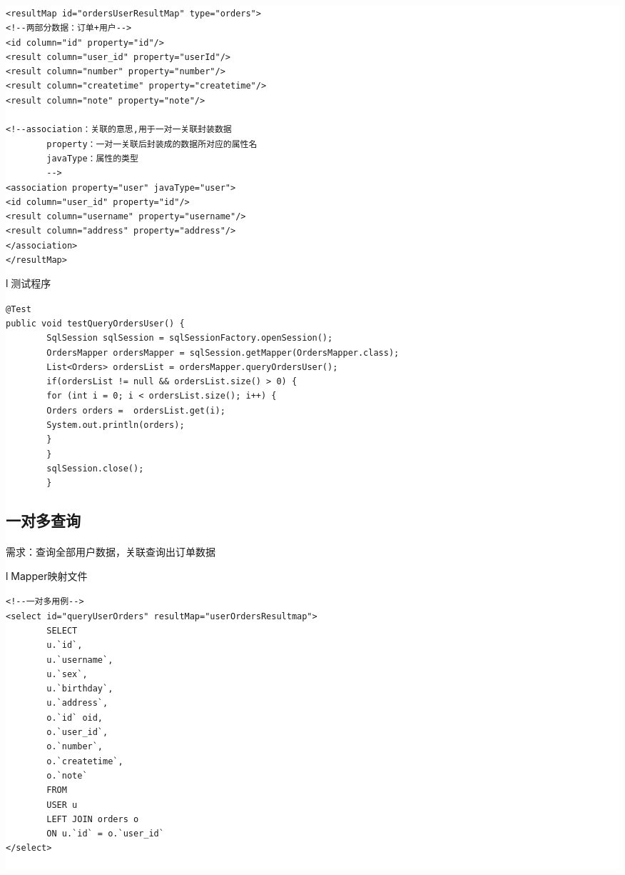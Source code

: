 ```
<resultMap id="ordersUserResultMap" type="orders">
<!--两部分数据：订单+用户-->
<id column="id" property="id"/>
<result column="user_id" property="userId"/>
<result column="number" property="number"/>
<result column="createtime" property="createtime"/>
<result column="note" property="note"/>

<!--association：关联的意思,用于一对一关联封装数据
        property：一对一关联后封装成的数据所对应的属性名
        javaType：属性的类型
        -->
<association property="user" javaType="user">
<id column="user_id" property="id"/>
<result column="username" property="username"/>
<result column="address" property="address"/>
</association>
</resultMap> 
```

l 测试程序

```
@Test
public void testQueryOrdersUser() {
        SqlSession sqlSession = sqlSessionFactory.openSession();
        OrdersMapper ordersMapper = sqlSession.getMapper(OrdersMapper.class);
        List<Orders> ordersList = ordersMapper.queryOrdersUser();
        if(ordersList != null && ordersList.size() > 0) {
        for (int i = 0; i < ordersList.size(); i++) {
        Orders orders =  ordersList.get(i);
        System.out.println(orders);
        }
        }
        sqlSession.close();
        }
```

## **一对多查询**

需求：查询全部用户数据，关联查询出订单数据

l Mapper映射文件

```
<!--一对多用例-->
<select id="queryUserOrders" resultMap="userOrdersResultmap">
        SELECT
        u.`id`,
        u.`username`,
        u.`sex`,
        u.`birthday`,
        u.`address`,
        o.`id` oid,
        o.`user_id`,
        o.`number`,
        o.`createtime`,
        o.`note`
        FROM
        USER u
        LEFT JOIN orders o
        ON u.`id` = o.`user_id`
</select>


```
